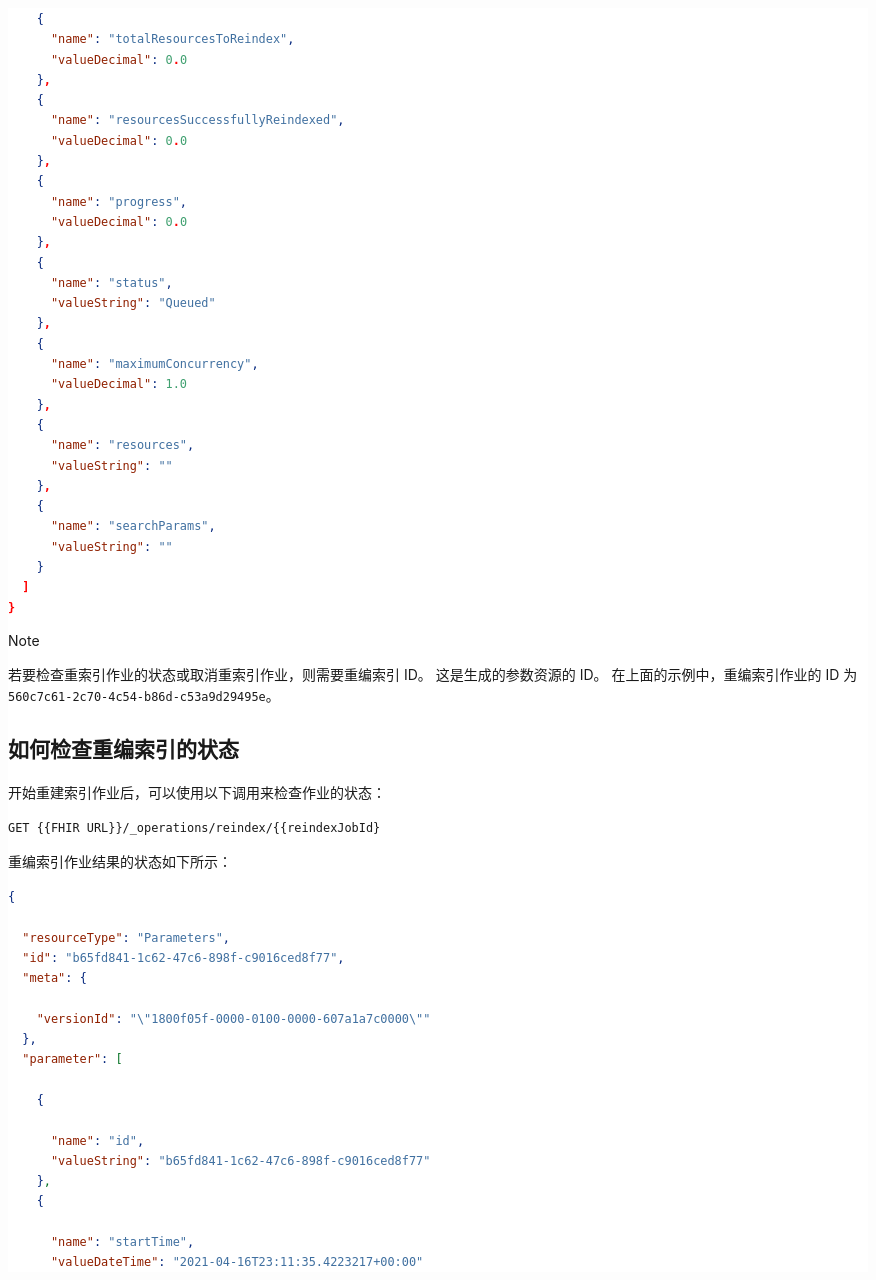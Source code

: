 ```json
    {
      "name": "totalResourcesToReindex",
      "valueDecimal": 0.0
    },
    {
      "name": "resourcesSuccessfullyReindexed",
      "valueDecimal": 0.0
    },
    {
      "name": "progress",
      "valueDecimal": 0.0
    },
    {
      "name": "status",
      "valueString": "Queued"
    },
    {
      "name": "maximumConcurrency",
      "valueDecimal": 1.0
    },
    {
      "name": "resources",
      "valueString": ""
    },
    {
      "name": "searchParams",
      "valueString": ""
    }
  ]
}
```

> [!NOTE]
> 若要检查重索引作业的状态或取消重索引作业，则需要重编索引 ID。 这是生成的参数资源的 ID。 在上面的示例中，重编索引作业的 ID 为 `560c7c61-2c70-4c54-b86d-c53a9d29495e`。

 ## <a name="how-to-check-the-status-of-a-reindex-job"></a>如何检查重编索引的状态

开始重建索引作业后，可以使用以下调用来检查作业的状态：

`GET {{FHIR URL}}/_operations/reindex/{{reindexJobId}`

重编索引作业结果的状态如下所示：

```json
{

  "resourceType": "Parameters",
  "id": "b65fd841-1c62-47c6-898f-c9016ced8f77",
  "meta": {

    "versionId": "\"1800f05f-0000-0100-0000-607a1a7c0000\""
  },
  "parameter": [

    {

      "name": "id",
      "valueString": "b65fd841-1c62-47c6-898f-c9016ced8f77"
    },
    {

      "name": "startTime",
      "valueDateTime": "2021-04-16T23:11:35.4223217+00:00"
```